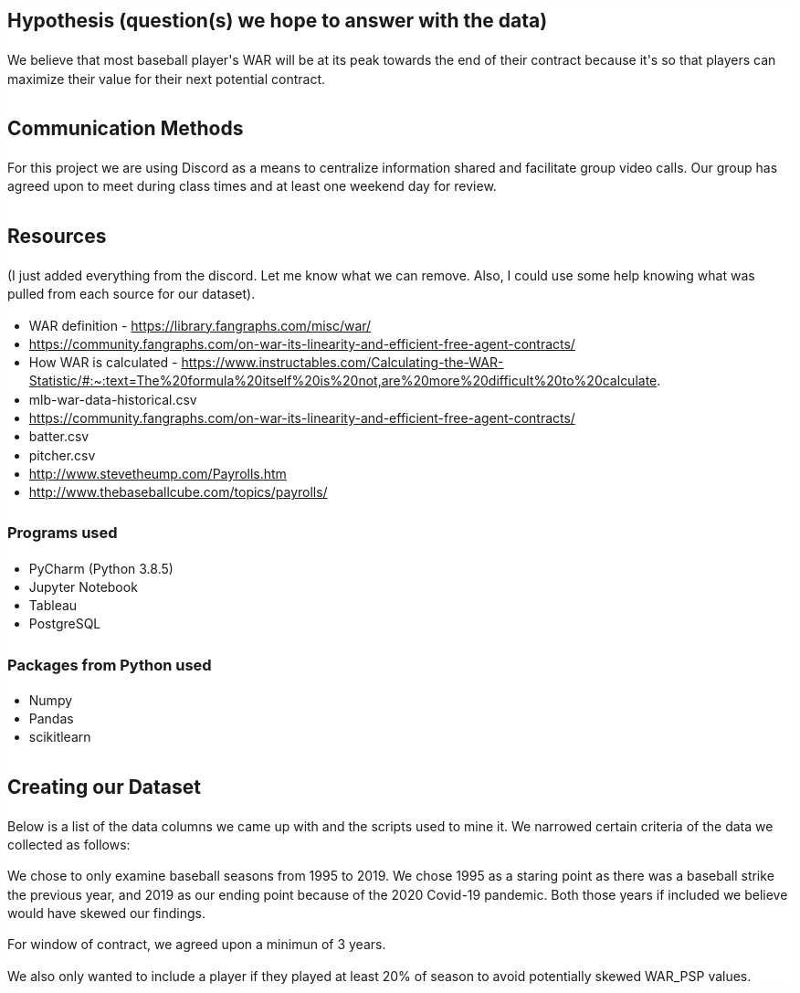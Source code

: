 ## Hypothesis (question(s) we hope to answer with the data)

We believe that most baseball player's WAR will be at its peak towards the end of their contract because it's so that players can maximize their value for their next potential contract.

## Communication Methods

For this project we are using Discord as a means to centralize information shared and facilitate group video calls. 
Our group has agreed upon to meet during class times and at least one weekend day for review. 

## Resources

(I just added everything from the discord. Let me know what we can remove. Also, I could use some help knowing what was pulled from each source for our dataset).  

* WAR definition - https://library.fangraphs.com/misc/war/ 
* https://community.fangraphs.com/on-war-its-linearity-and-efficient-free-agent-contracts/
* How WAR is calculated - https://www.instructables.com/Calculating-the-WAR-Statistic/#:~:text=The%20formula%20itself%20is%20not,are%20more%20difficult%20to%20calculate.
* mlb-war-data-historical.csv 
* https://community.fangraphs.com/on-war-its-linearity-and-efficient-free-agent-contracts/
* batter.csv
* pitcher.csv
* http://www.stevetheump.com/Payrolls.htm
* http://www.thebaseballcube.com/topics/payrolls/

### Programs used

* PyCharm (Python 3.8.5)
* Jupyter Notebook 
* Tableau
* PostgreSQL

### Packages from Python used
* Numpy
* Pandas
* scikitlearn


## Creating our Dataset

Below is a list of the data columns we came up with and the scripts used to mine it. We narrowed certain criteria of the data we collected as follows: 

We chose to only examine baseball seasons from  1995 to 2019. We chose 1995 as a staring point as there was a baseball strike the previous year, and 2019 as our ending point because of the 2020 Covid-19 pandemic. Both those years if included we believe would have skewed our findings. 

For window of contract, we agreed upon a minimun of 3 years. 

We also only wanted to include a player if they played at least 20% of season to avoid potentially skewed WAR_PSP values.  
